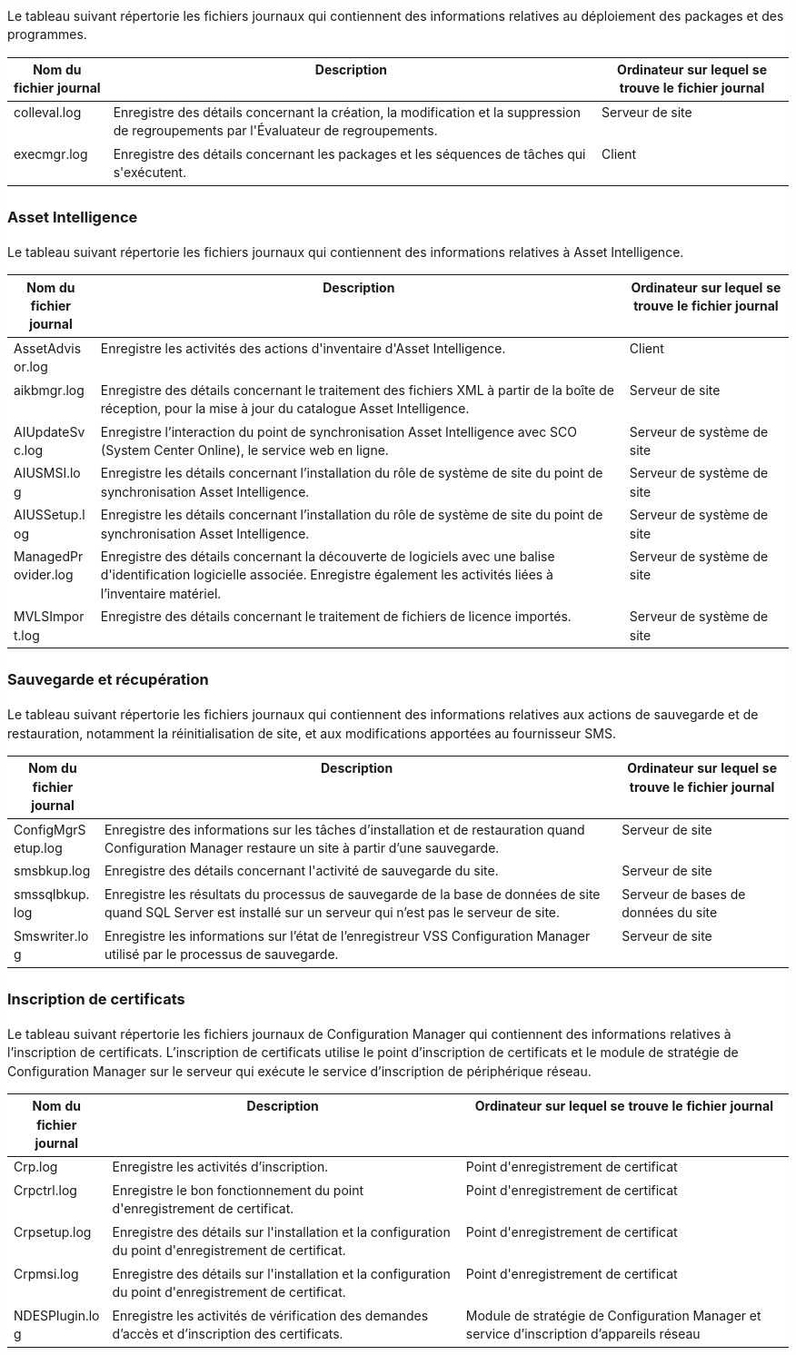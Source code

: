 
 Le tableau suivant répertorie les fichiers journaux qui contiennent des informations relatives au déploiement des packages et des programmes.  

|Nom du fichier journal|Description|Ordinateur sur lequel se trouve le fichier journal|  
|--------------|-----------------|----------------------------|  
|colleval.log|Enregistre des détails concernant la création, la modification et la suppression de regroupements par l'Évaluateur de regroupements.|Serveur de site|  
|execmgr.log|Enregistre des détails concernant les packages et les séquences de tâches qui s'exécutent.|Client|  

###  <a name="BKMK_AILog"></a> Asset Intelligence  
 Le tableau suivant répertorie les fichiers journaux qui contiennent des informations relatives à Asset Intelligence.  

|Nom du fichier journal|Description|Ordinateur sur lequel se trouve le fichier journal|  
|--------------|-----------------|----------------------------|  
|AssetAdvisor.log|Enregistre les activités des actions d'inventaire d'Asset Intelligence.|Client|  
|aikbmgr.log|Enregistre des détails concernant le traitement des fichiers XML à partir de la boîte de réception, pour la mise à jour du catalogue Asset Intelligence.|Serveur de site|  
|AIUpdateSvc.log|Enregistre l’interaction du point de synchronisation Asset Intelligence avec SCO (System Center Online), le service web en ligne.|Serveur de système de site|  
|AIUSMSI.log|Enregistre les détails concernant l’installation du rôle de système de site du point de synchronisation Asset Intelligence.|Serveur de système de site|  
|AIUSSetup.log|Enregistre les détails concernant l’installation du rôle de système de site du point de synchronisation Asset Intelligence.|Serveur de système de site|  
|ManagedProvider.log|Enregistre des détails concernant la découverte de logiciels avec une balise d'identification logicielle associée. Enregistre également les activités liées à l’inventaire matériel.|Serveur de système de site|  
|MVLSImport.log|Enregistre des détails concernant le traitement de fichiers de licence importés.|Serveur de système de site|  

###  <a name="BKMK_BnRLog"></a> Sauvegarde et récupération  
 Le tableau suivant répertorie les fichiers journaux qui contiennent des informations relatives aux actions de sauvegarde et de restauration, notamment la réinitialisation de site, et aux modifications apportées au fournisseur SMS.  

|Nom du fichier journal|Description|Ordinateur sur lequel se trouve le fichier journal|  
|--------------|-----------------|----------------------------|  
|ConfigMgrSetup.log|Enregistre des informations sur les tâches d’installation et de restauration quand Configuration Manager restaure un site à partir d’une sauvegarde.|Serveur de site|  
|smsbkup.log|Enregistre des détails concernant l'activité de sauvegarde du site.|Serveur de site|  
|smssqlbkup.log|Enregistre les résultats du processus de sauvegarde de la base de données de site quand SQL Server est installé sur un serveur qui n’est pas le serveur de site.|Serveur de bases de données du site|  
|Smswriter.log|Enregistre les informations sur l’état de l’enregistreur VSS Configuration Manager utilisé par le processus de sauvegarde.|Serveur de site|  

###  <a name="BKMK_CertificateEnrollment"></a> Inscription de certificats  
 Le tableau suivant répertorie les fichiers journaux de Configuration Manager qui contiennent des informations relatives à l’inscription de certificats. L’inscription de certificats utilise le point d’inscription de certificats et le module de stratégie de Configuration Manager sur le serveur qui exécute le service d’inscription de périphérique réseau.  

|Nom du fichier journal|Description|Ordinateur sur lequel se trouve le fichier journal|  
|--------------|-----------------|----------------------------|  
|Crp.log|Enregistre les activités d’inscription.|Point d'enregistrement de certificat|  
|Crpctrl.log|Enregistre le bon fonctionnement du point d'enregistrement de certificat.|Point d'enregistrement de certificat|  
|Crpsetup.log|Enregistre des détails sur l'installation et la configuration du point d'enregistrement de certificat.|Point d'enregistrement de certificat|  
|Crpmsi.log|Enregistre des détails sur l'installation et la configuration du point d'enregistrement de certificat.|Point d'enregistrement de certificat|  
|NDESPlugin.log|Enregistre les activités de vérification des demandes d’accès et d’inscription des certificats.|Module de stratégie de Configuration Manager et service d’inscription d’appareils réseau|  
